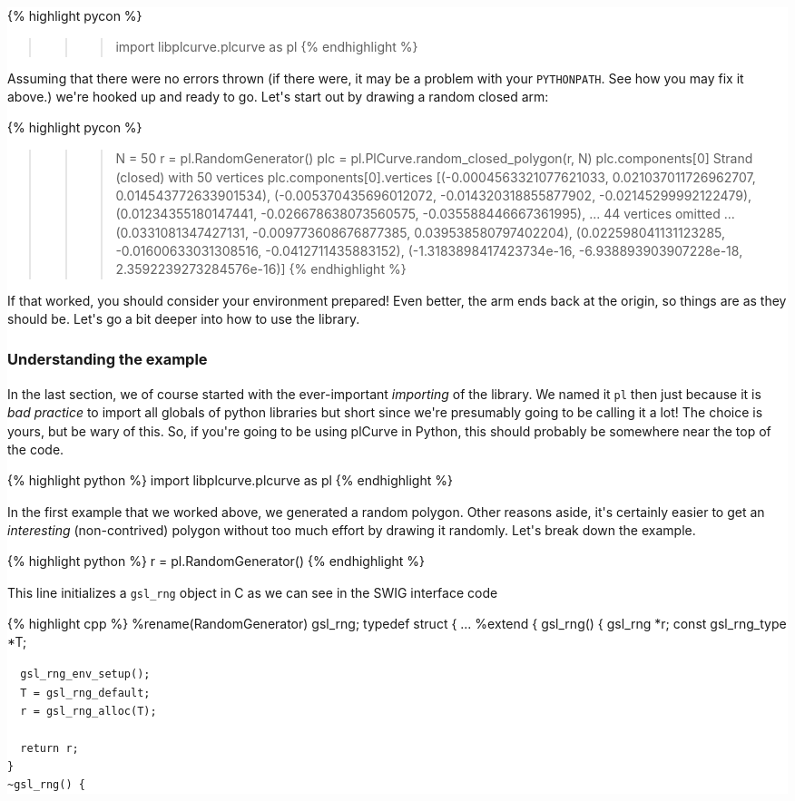 {% highlight pycon %}
>>> import libplcurve.plcurve as pl
{% endhighlight %}

Assuming that there were no errors thrown (if there were, it may be a
problem with your `PYTHONPATH`. See how you may fix it above.) we're
hooked up and ready to go. Let's start out by drawing a random closed arm:

{% highlight pycon %}
>>> N = 50
>>> r = pl.RandomGenerator()
>>> plc = pl.PlCurve.random_closed_polygon(r, N)
>>> plc.components[0]
Strand (closed) with 50 vertices
>>> plc.components[0].vertices
[(-0.0004563321077621033, 0.021037011726962707, 0.014543772633901534),
 (-0.005370435696012072, -0.014320318855877902, -0.02145299992122479),
 (0.01234355180147441, -0.026678638073560575, -0.035588446667361995),
 ... 44 vertices omitted ...
 (0.0331081347427131, -0.009773608676877385, 0.039538580797402204),
 (0.022598041131123285, -0.01600633031308516, -0.0412711435883152),
 (-1.3183898417423734e-16, -6.938893903907228e-18, 2.3592239273284576e-16)]
{% endhighlight %}

If that worked, you should consider your environment prepared! Even
better, the arm ends back at the origin, so things are as they should
be. Let's go a bit deeper into how to use the library.

### Understanding the example

In the last section, we of course started with the ever-important
*importing* of the library. We named it `pl` then just because it is
*bad practice* to import all globals of python libraries but short
since we're presumably going to be calling it a lot! The choice is
yours, but be wary of this. So, if you're going to be using plCurve in
Python, this should probably be somewhere near the top of the code.

{% highlight python %}
import libplcurve.plcurve as pl
{% endhighlight %}

In the first example that we worked above, we generated a random
polygon. Other reasons aside, it's certainly easier to get an
*interesting* (non-contrived) polygon without too much effort by
drawing it randomly. Let's break down the example.

{% highlight python %}
r = pl.RandomGenerator()
{% endhighlight %}

This line initializes a `gsl_rng` object in C as we can see in the SWIG interface code

{% highlight cpp %}
%rename(RandomGenerator) gsl_rng;
typedef struct {
  ...
  %extend {
    gsl_rng() {
      gsl_rng *r;
      const gsl_rng_type *T;

      gsl_rng_env_setup();
      T = gsl_rng_default;
      r = gsl_rng_alloc(T);

      return r;
    }
    ~gsl_rng() {